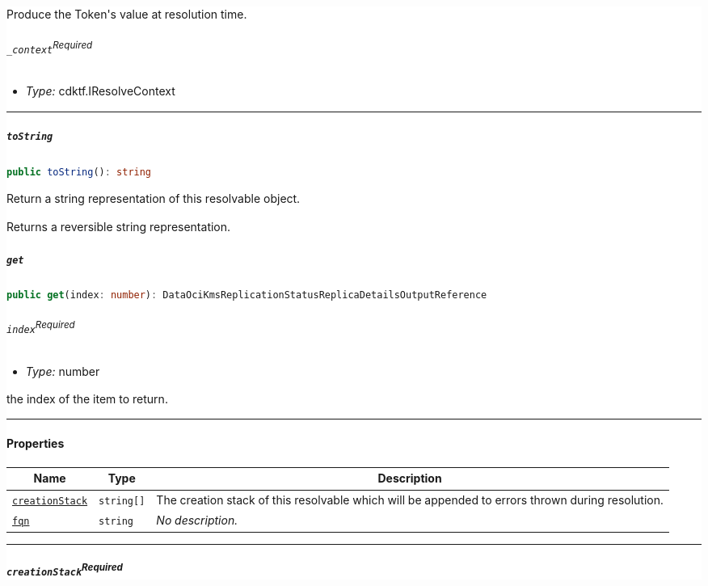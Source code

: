 Produce the Token's value at resolution time.

###### `_context`<sup>Required</sup> <a name="_context" id="rhizo-co-terraform-provider-oci.dataOciKmsReplicationStatus.DataOciKmsReplicationStatusReplicaDetailsList.resolve.parameter._context"></a>

- *Type:* cdktf.IResolveContext

---

##### `toString` <a name="toString" id="rhizo-co-terraform-provider-oci.dataOciKmsReplicationStatus.DataOciKmsReplicationStatusReplicaDetailsList.toString"></a>

```typescript
public toString(): string
```

Return a string representation of this resolvable object.

Returns a reversible string representation.

##### `get` <a name="get" id="rhizo-co-terraform-provider-oci.dataOciKmsReplicationStatus.DataOciKmsReplicationStatusReplicaDetailsList.get"></a>

```typescript
public get(index: number): DataOciKmsReplicationStatusReplicaDetailsOutputReference
```

###### `index`<sup>Required</sup> <a name="index" id="rhizo-co-terraform-provider-oci.dataOciKmsReplicationStatus.DataOciKmsReplicationStatusReplicaDetailsList.get.parameter.index"></a>

- *Type:* number

the index of the item to return.

---


#### Properties <a name="Properties" id="Properties"></a>

| **Name** | **Type** | **Description** |
| --- | --- | --- |
| <code><a href="#rhizo-co-terraform-provider-oci.dataOciKmsReplicationStatus.DataOciKmsReplicationStatusReplicaDetailsList.property.creationStack">creationStack</a></code> | <code>string[]</code> | The creation stack of this resolvable which will be appended to errors thrown during resolution. |
| <code><a href="#rhizo-co-terraform-provider-oci.dataOciKmsReplicationStatus.DataOciKmsReplicationStatusReplicaDetailsList.property.fqn">fqn</a></code> | <code>string</code> | *No description.* |

---

##### `creationStack`<sup>Required</sup> <a name="creationStack" id="rhizo-co-terraform-provider-oci.dataOciKmsReplicationStatus.DataOciKmsReplicationStatusReplicaDetailsList.property.creationStack"></a>
